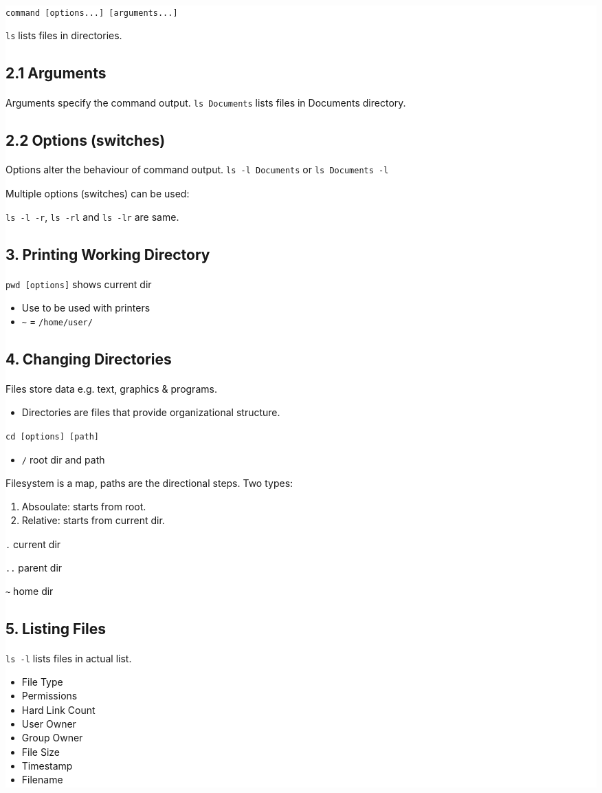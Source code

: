 `command [options...] [arguments...]`

`ls` lists files in directories.

## 2.1 Arguments

Arguments specify the command output. `ls Documents` lists files in Documents directory.

## 2.2 Options (switches)

Options alter the behaviour of command output. `ls -l Documents` or `ls Documents -l`

Multiple options (switches) can be used:

`ls -l -r`, `ls -rl` and `ls -lr` are same.

## 3. Printing Working Directory

`pwd [options]` shows current dir

- Use to be used with printers
- `~` = `/home/user/`

## 4. Changing Directories

Files store data e.g. text, graphics &amp; programs.

- Directories are files that provide organizational structure.

`cd [options] [path]`

- `/` root dir and path

Filesystem is a map, paths are the directional steps. Two types:

1. Absoulate: starts from root.
2. Relative: starts from current dir.

`.` current dir

`..` parent dir

`~` home dir

## 5. Listing Files

`ls -l` lists files in actual list.

- File Type
- Permissions
- Hard Link Count
- User Owner
- Group Owner
- File Size
- Timestamp
- Filename
